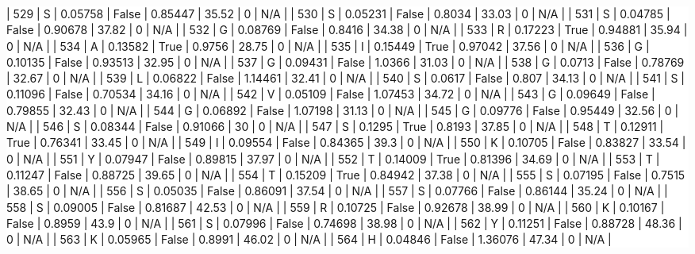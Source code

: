 |   529 | S    |         0.05758 | False     |                          0.85447 |                 35.52 |         0     | N/A             |
|   530 | S    |         0.05231 | False     |                          0.8034  |                 33.03 |         0     | N/A             |
|   531 | S    |         0.04785 | False     |                          0.90678 |                 37.82 |         0     | N/A             |
|   532 | G    |         0.08769 | False     |                          0.8416  |                 34.38 |         0     | N/A             |
|   533 | R    |         0.17223 | True      |                          0.94881 |                 35.94 |         0     | N/A             |
|   534 | A    |         0.13582 | True      |                          0.9756  |                 28.75 |         0     | N/A             |
|   535 | I    |         0.15449 | True      |                          0.97042 |                 37.56 |         0     | N/A             |
|   536 | G    |         0.10135 | False     |                          0.93513 |                 32.95 |         0     | N/A             |
|   537 | G    |         0.09431 | False     |                          1.0366  |                 31.03 |         0     | N/A             |
|   538 | G    |         0.0713  | False     |                          0.78769 |                 32.67 |         0     | N/A             |
|   539 | L    |         0.06822 | False     |                          1.14461 |                 32.41 |         0     | N/A             |
|   540 | S    |         0.0617  | False     |                          0.807   |                 34.13 |         0     | N/A             |
|   541 | S    |         0.11096 | False     |                          0.70534 |                 34.16 |         0     | N/A             |
|   542 | V    |         0.05109 | False     |                          1.07453 |                 34.72 |         0     | N/A             |
|   543 | G    |         0.09649 | False     |                          0.79855 |                 32.43 |         0     | N/A             |
|   544 | G    |         0.06892 | False     |                          1.07198 |                 31.13 |         0     | N/A             |
|   545 | G    |         0.09776 | False     |                          0.95449 |                 32.56 |         0     | N/A             |
|   546 | S    |         0.08344 | False     |                          0.91066 |                 30    |         0     | N/A             |
|   547 | S    |         0.1295  | True      |                          0.8193  |                 37.85 |         0     | N/A             |
|   548 | T    |         0.12911 | True      |                          0.76341 |                 33.45 |         0     | N/A             |
|   549 | I    |         0.09554 | False     |                          0.84365 |                 39.3  |         0     | N/A             |
|   550 | K    |         0.10705 | False     |                          0.83827 |                 33.54 |         0     | N/A             |
|   551 | Y    |         0.07947 | False     |                          0.89815 |                 37.97 |         0     | N/A             |
|   552 | T    |         0.14009 | True      |                          0.81396 |                 34.69 |         0     | N/A             |
|   553 | T    |         0.11247 | False     |                          0.88725 |                 39.65 |         0     | N/A             |
|   554 | T    |         0.15209 | True      |                          0.84942 |                 37.38 |         0     | N/A             |
|   555 | S    |         0.07195 | False     |                          0.7515  |                 38.65 |         0     | N/A             |
|   556 | S    |         0.05035 | False     |                          0.86091 |                 37.54 |         0     | N/A             |
|   557 | S    |         0.07766 | False     |                          0.86144 |                 35.24 |         0     | N/A             |
|   558 | S    |         0.09005 | False     |                          0.81687 |                 42.53 |         0     | N/A             |
|   559 | R    |         0.10725 | False     |                          0.92678 |                 38.99 |         0     | N/A             |
|   560 | K    |         0.10167 | False     |                          0.8959  |                 43.9  |         0     | N/A             |
|   561 | S    |         0.07996 | False     |                          0.74698 |                 38.98 |         0     | N/A             |
|   562 | Y    |         0.11251 | False     |                          0.88728 |                 48.36 |         0     | N/A             |
|   563 | K    |         0.05965 | False     |                          0.8991  |                 46.02 |         0     | N/A             |
|   564 | H    |         0.04846 | False     |                          1.36076 |                 47.34 |         0     | N/A             |

